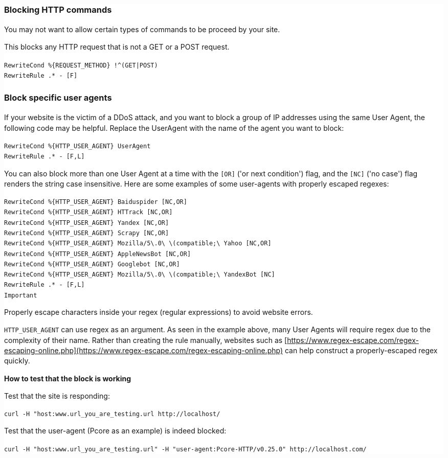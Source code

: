 ### Blocking HTTP commands
You may not want to allow certain types of commands to be proceed by your site.

This blocks any HTTP request that is not a GET or a POST request.

```
RewriteCond %{REQUEST_METHOD} !^(GET|POST) 
RewriteRule .* - [F]
```

### Block specific user agents
If your website is the victim of a DDoS attack, and you want to block a group of IP addresses using the same User Agent, the following code may be helpful. Replace the UserAgent with the name of the agent you want to block:

```
RewriteCond %{HTTP_USER_AGENT} UserAgent 
RewriteRule .* - [F,L]
```

You can also block more than one User Agent at a time with the `[OR]` ('or next condition') flag, and the `[NC]` ('no case') flag renders the string case insensitive. Here are some examples of some user-agents with properly escaped regexes:

```
RewriteCond %{HTTP_USER_AGENT} Baiduspider [NC,OR] 
RewriteCond %{HTTP_USER_AGENT} HTTrack [NC,OR] 
RewriteCond %{HTTP_USER_AGENT} Yandex [NC,OR] 
RewriteCond %{HTTP_USER_AGENT} Scrapy [NC,OR] 
RewriteCond %{HTTP_USER_AGENT} Mozilla/5\.0\ \(compatible;\ Yahoo [NC,OR] 
RewriteCond %{HTTP_USER_AGENT} AppleNewsBot [NC,OR] 
RewriteCond %{HTTP_USER_AGENT} Googlebot [NC,OR] 
RewriteCond %{HTTP_USER_AGENT} Mozilla/5\.0\ \(compatible;\ YandexBot [NC] 
RewriteRule .* - [F,L]
Important
```

Properly escape characters inside your regex (regular expressions) to avoid website errors.

`HTTP_USER_AGENT` can use regex as an argument. As seen in the example above, many User Agents will require regex due to the complexity of their name. Rather than creating the rule manually, websites such as [https://www.regex-escape.com/regex-escaping-online.php](https://www.regex-escape.com/regex-escaping-online.php) can help construct a properly-escaped regex quickly.

**How to test that the block is working**

Test that the site is responding:

```
curl -H "host:www.url_you_are_testing.url http://localhost/
```

Test that the user-agent (Pcore as an example) is indeed blocked:

```
curl -H "host:www.url_you_are_testing.url" -H "user-agent:Pcore-HTTP/v0.25.0" http://localhost.com/
```
